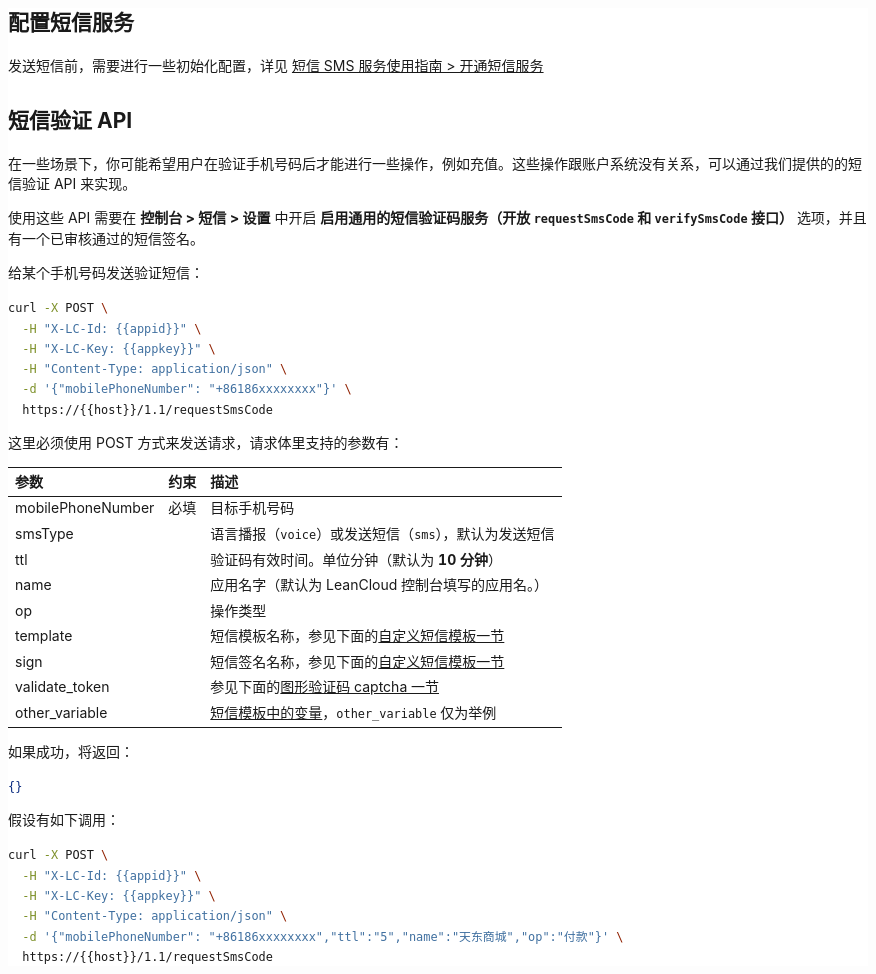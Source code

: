 ## 配置短信服务

发送短信前，需要进行一些初始化配置，详见 [短信 SMS 服务使用指南 > 开通短信服务](sms-guide.html#开通短信服务)

## 短信验证 API

在一些场景下，你可能希望用户在验证手机号码后才能进行一些操作，例如充值。这些操作跟账户系统没有关系，可以通过我们提供的的短信验证 API 来实现。

使用这些 API 需要在 **控制台 > 短信 > 设置** 中开启 **启用通用的短信验证码服务（开放 `requestSmsCode` 和 `verifySmsCode` 接口）** 选项，并且有一个已审核通过的短信签名。

给某个手机号码发送验证短信：

```sh
curl -X POST \
  -H "X-LC-Id: {{appid}}" \
  -H "X-LC-Key: {{appkey}}" \
  -H "Content-Type: application/json" \
  -d '{"mobilePhoneNumber": "+86186xxxxxxxx"}' \
  https://{{host}}/1.1/requestSmsCode
```

这里必须使用 POST 方式来发送请求，请求体里支持的参数有：

| 参数                |  约束  | 描述                             |
| :---------------- | :--: | :----------------------------- |
| mobilePhoneNumber |  必填  | 目标手机号码                         |
| smsType           |       | 语言播报（`voice`）或发送短信（`sms`），默认为发送短信 |
| ttl               |      | 验证码有效时间。单位分钟（默认为 **10 分钟**）    |
| name              |      | 应用名字（默认为 LeanCloud 控制台填写的应用名。） |
| op                |      | 操作类型                           |
| template          |      | 短信模板名称，参见下面的[自定义短信模板一节](#自定义短信模板) |
| sign              |      | 短信签名名称，参见下面的[自定义短信模板一节](#自定义短信模板) |
| validate_token    |      | 参见下面的[图形验证码 captcha 一节](#图形验证码-captcha)
| other_variable    |      | [短信模板中的变量](#自定义短信模板)，`other_variable` 仅为举例 |

如果成功，将返回：

```json
{}
```

假设有如下调用：

```sh
curl -X POST \
  -H "X-LC-Id: {{appid}}" \
  -H "X-LC-Key: {{appkey}}" \
  -H "Content-Type: application/json" \
  -d '{"mobilePhoneNumber": "+86186xxxxxxxx","ttl":"5","name":"天东商城","op":"付款"}' \
  https://{{host}}/1.1/requestSmsCode
```
